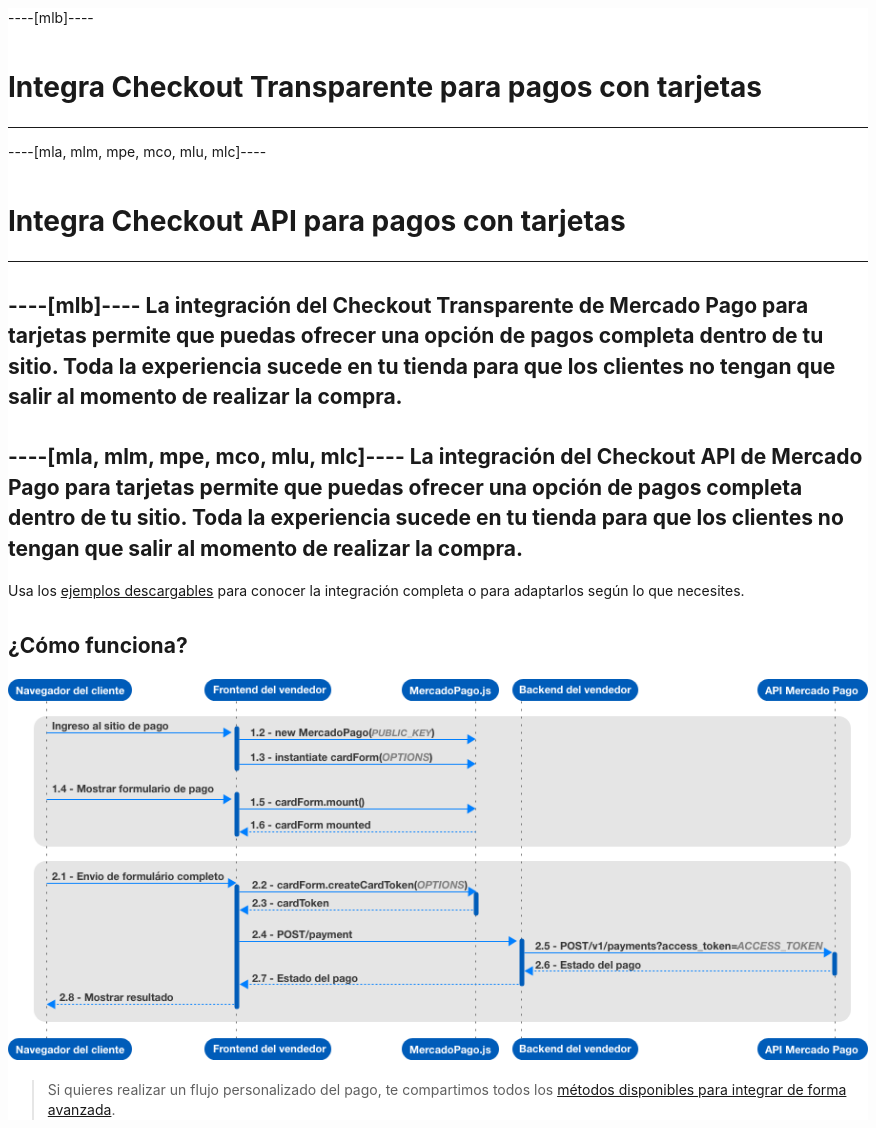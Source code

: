 ----[mlb]----
# Integra Checkout Transparente para pagos con tarjetas
------------
----[mla, mlm, mpe, mco, mlu, mlc]----
# Integra Checkout API para pagos con tarjetas
------------

----[mlb]----
La integración del Checkout Transparente de Mercado Pago para tarjetas permite que puedas ofrecer una opción de pagos completa dentro de tu sitio. Toda la experiencia sucede en tu tienda para que los clientes no tengan que salir al momento de realizar la compra.
------------
----[mla, mlm, mpe, mco, mlu, mlc]----
La integración del Checkout API de Mercado Pago para tarjetas permite que puedas ofrecer una opción de pagos completa dentro de tu sitio. Toda la experiencia sucede en tu tienda para que los clientes no tengan que salir al momento de realizar la compra.
------------

Usa los [ejemplos descargables](#bookmark_ejemplos_descargables) para conocer la integración completa o para adaptarlos según lo que necesites.

## ¿Cómo funciona?

![API-integration-flowchart](/images/api/api-integration-flowchart-cardform-es.png)

> Si quieres realizar un flujo personalizado del pago, te compartimos todos los [métodos disponibles para integrar de forma avanzada](https://www.mercadopago[FAKER][URL][DOMAIN]/developers/es/guides/online-payments/checkout-api/receiving-payment-by-card-core-methods-v2).
